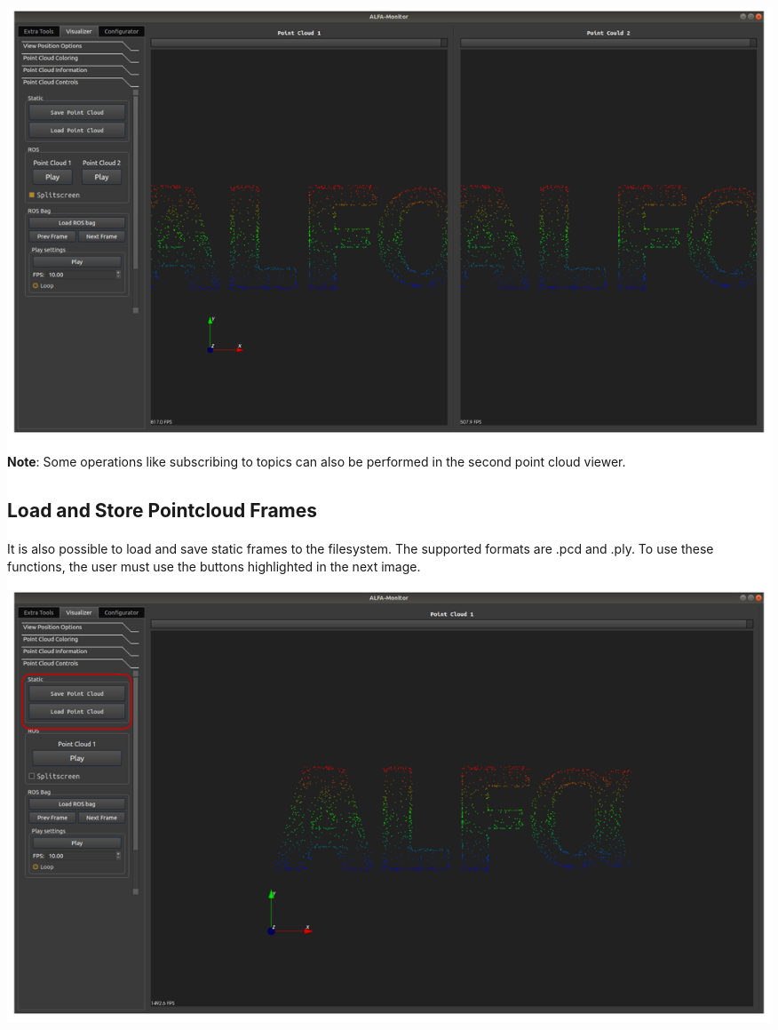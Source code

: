 ![./figures/splitscreen_v2.svg](../figures/splitscreen_v2.svg)

**Note**: Some operations like subscribing to topics can also be performed in the second point cloud viewer.

## Load and Store Pointcloud Frames

It is also possible to load and save static frames to the filesystem. The supported formats are .pcd and .ply. To use these functions, the user must use the buttons highlighted in the next image.

![./figures/load_store.svg](../figures/load_store.svg)
